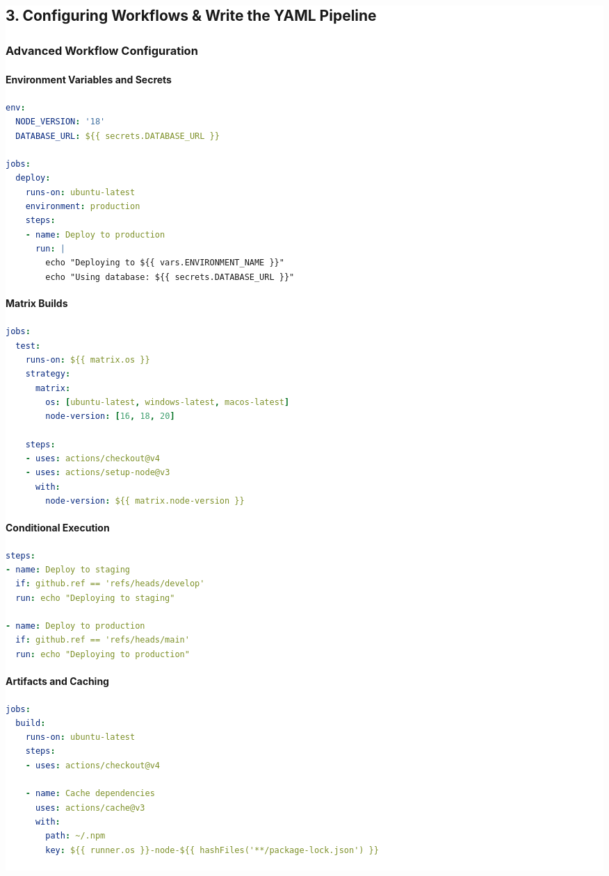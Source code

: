 ## 3. Configuring Workflows & Write the YAML Pipeline

### Advanced Workflow Configuration

#### Environment Variables and Secrets
```yaml
env:
  NODE_VERSION: '18'
  DATABASE_URL: ${{ secrets.DATABASE_URL }}

jobs:
  deploy:
    runs-on: ubuntu-latest
    environment: production
    steps:
    - name: Deploy to production
      run: |
        echo "Deploying to ${{ vars.ENVIRONMENT_NAME }}"
        echo "Using database: ${{ secrets.DATABASE_URL }}"
```

#### Matrix Builds
```yaml
jobs:
  test:
    runs-on: ${{ matrix.os }}
    strategy:
      matrix:
        os: [ubuntu-latest, windows-latest, macos-latest]
        node-version: [16, 18, 20]
        
    steps:
    - uses: actions/checkout@v4
    - uses: actions/setup-node@v3
      with:
        node-version: ${{ matrix.node-version }}
```

#### Conditional Execution
```yaml
steps:
- name: Deploy to staging
  if: github.ref == 'refs/heads/develop'
  run: echo "Deploying to staging"
  
- name: Deploy to production
  if: github.ref == 'refs/heads/main'
  run: echo "Deploying to production"
```

#### Artifacts and Caching
```yaml
jobs:
  build:
    runs-on: ubuntu-latest
    steps:
    - uses: actions/checkout@v4
    
    - name: Cache dependencies
      uses: actions/cache@v3
      with:
        path: ~/.npm
        key: ${{ runner.os }}-node-${{ hashFiles('**/package-lock.json') }}
        
```